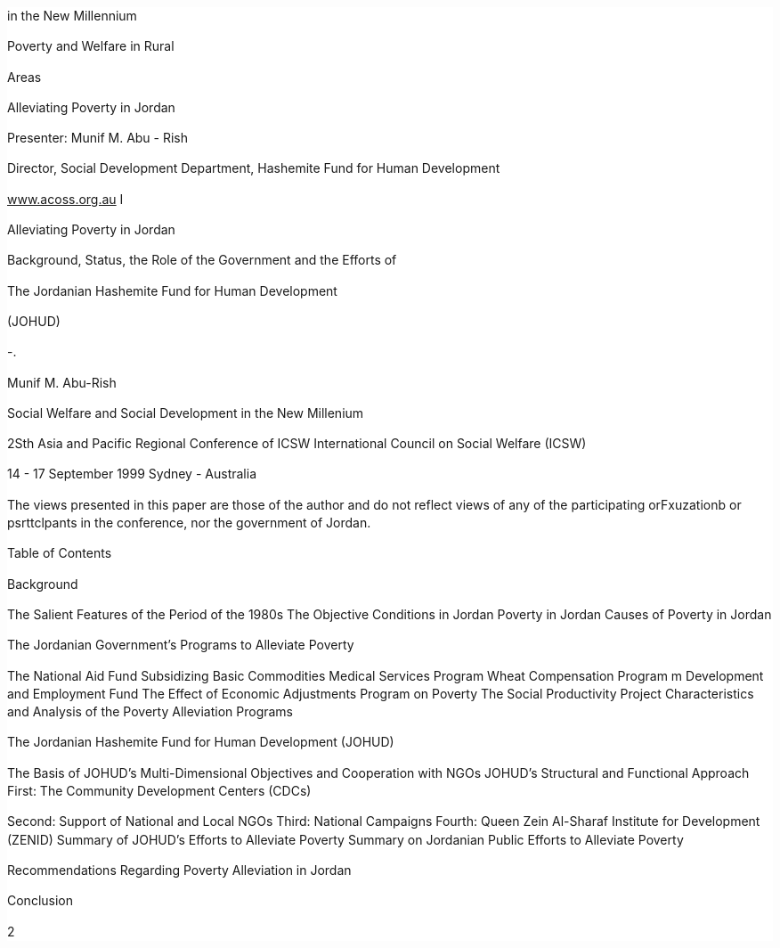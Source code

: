   in the New Millennium 

  Poverty and Welfare in Rural 

  Areas 

  Alleviating Poverty in Jordan 

  Presenter:   Munif M. Abu - Rish 

  Director, Social Development Department, Hashemite   Fund for Human Development 

  www.acoss.org.au I 

  Alleviating Poverty in Jordan 

  Background, Status,   the Role of the Government   and the Efforts   of 

  The Jordanian Hashemite Fund for Human Development 

  (JOHUD) 

  -. 

  Munif M. Abu-Rish 

  Social Welfare and Social Development in the New Millenium 

  2Sth Asia and Pacific Regional Conference of ICSW   International Council on Social Welfare (ICSW) 

  14 - 17 September 1999   Sydney - Australia 

  The views presented in this paper are those of the author and do not reflect views of any of the participating orFxuzationb or   psrttclpants in the conference, nor the government of Jordan. 

  Table of Contents 

  Background 

  The Salient Features of the Period of the 1980s   The Objective Conditions in Jordan   Poverty in Jordan   Causes of Poverty in Jordan 

  The Jordanian Government’s Programs to Alleviate Poverty 

  The National Aid Fund   Subsidizing Basic Commodities   Medical Services Program   Wheat Compensation Program   m Development and Employment Fund   The Effect of Economic Adjustments Program on Poverty   The Social Productivity Project   Characteristics and Analysis of the Poverty Alleviation Programs 

  The Jordanian Hashemite Fund for Human Development (JOHUD) 

  The Basis of JOHUD’s Multi-Dimensional Objectives and   Cooperation with NGOs   JOHUD’s Structural and Functional Approach   First: The Community Development Centers (CDCs) 

  Second: Support of National and Local NGOs   Third: National Campaigns   Fourth: Queen Zein Al-Sharaf Institute for Development   (ZENID)   Summary of JOHUD’s Efforts to Alleviate Poverty   Summary on Jordanian Public Efforts to Alleviate Poverty 

  Recommendations Regarding Poverty Alleviation in Jordan 

  Conclusion 

  2 

